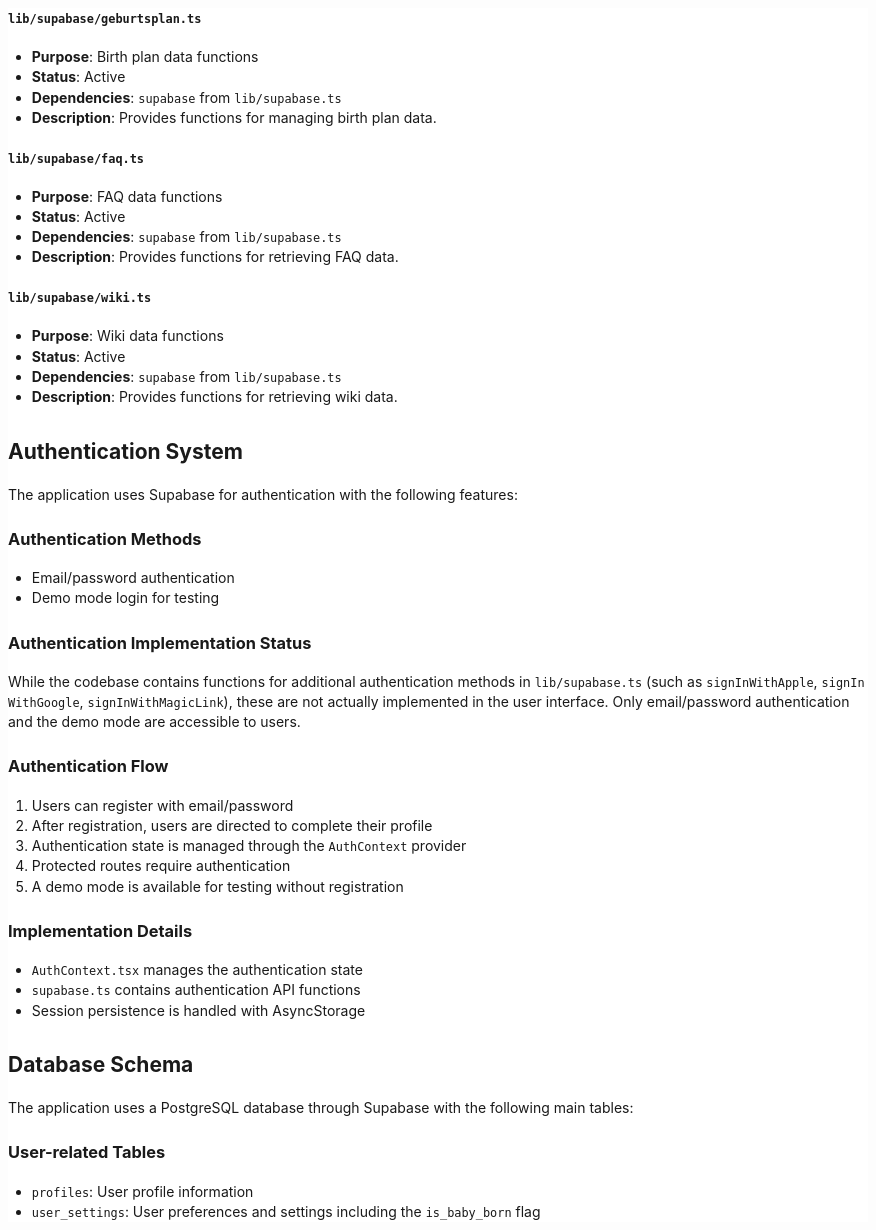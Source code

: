 #### `lib/supabase/geburtsplan.ts`
- **Purpose**: Birth plan data functions
- **Status**: Active
- **Dependencies**: `supabase` from `lib/supabase.ts`
- **Description**: Provides functions for managing birth plan data.

#### `lib/supabase/faq.ts`
- **Purpose**: FAQ data functions
- **Status**: Active
- **Dependencies**: `supabase` from `lib/supabase.ts`
- **Description**: Provides functions for retrieving FAQ data.

#### `lib/supabase/wiki.ts`
- **Purpose**: Wiki data functions
- **Status**: Active
- **Dependencies**: `supabase` from `lib/supabase.ts`
- **Description**: Provides functions for retrieving wiki data.

## Authentication System

The application uses Supabase for authentication with the following features:

### Authentication Methods
- Email/password authentication
- Demo mode login for testing

### Authentication Implementation Status

While the codebase contains functions for additional authentication methods in `lib/supabase.ts` (such as `signInWithApple`, `signInWithGoogle`, `signInWithMagicLink`), these are not actually implemented in the user interface. Only email/password authentication and the demo mode are accessible to users.

### Authentication Flow
1. Users can register with email/password
2. After registration, users are directed to complete their profile
3. Authentication state is managed through the `AuthContext` provider
4. Protected routes require authentication
5. A demo mode is available for testing without registration

### Implementation Details
- `AuthContext.tsx` manages the authentication state
- `supabase.ts` contains authentication API functions
- Session persistence is handled with AsyncStorage

## Database Schema

The application uses a PostgreSQL database through Supabase with the following main tables:

### User-related Tables
- `profiles`: User profile information
- `user_settings`: User preferences and settings including the `is_baby_born` flag
